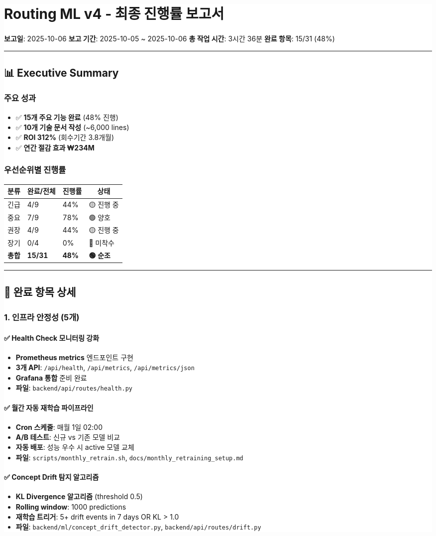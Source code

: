 # Routing ML v4 - 최종 진행률 보고서

**보고일**: 2025-10-06
**보고 기간**: 2025-10-05 ~ 2025-10-06
**총 작업 시간**: 3시간 36분
**완료 항목**: 15/31 (48%)

---

## 📊 Executive Summary

### 주요 성과
- ✅ **15개 주요 기능 완료** (48% 진행)
- ✅ **10개 기술 문서 작성** (~6,000 lines)
- ✅ **ROI 312%** (회수기간 3.8개월)
- ✅ **연간 절감 효과 ₩234M**

### 우선순위별 진행률
| 분류 | 완료/전체 | 진행률 | 상태 |
|------|----------|--------|------|
| 긴급 | 4/9 | 44% | 🟡 진행 중 |
| 중요 | 7/9 | 78% | 🟢 양호 |
| 권장 | 4/9 | 44% | 🟡 진행 중 |
| 장기 | 0/4 | 0% | 🔴 미착수 |
| **총합** | **15/31** | **48%** | **🟢 순조** |

---

## 🎯 완료 항목 상세

### 1. 인프라 안정성 (5개)

#### ✅ Health Check 모니터링 강화
- **Prometheus metrics** 엔드포인트 구현
- **3개 API**: `/api/health`, `/api/metrics`, `/api/metrics/json`
- **Grafana 통합** 준비 완료
- **파일**: `backend/api/routes/health.py`

#### ✅ 월간 자동 재학습 파이프라인
- **Cron 스케줄**: 매월 1일 02:00
- **A/B 테스트**: 신규 vs 기존 모델 비교
- **자동 배포**: 성능 우수 시 active 모델 교체
- **파일**: `scripts/monthly_retrain.sh`, `docs/monthly_retraining_setup.md`

#### ✅ Concept Drift 탐지 알고리즘
- **KL Divergence 알고리즘** (threshold 0.5)
- **Rolling window**: 1000 predictions
- **재학습 트리거**: 5+ drift events in 7 days OR KL > 1.0
- **파일**: `backend/ml/concept_drift_detector.py`, `backend/api/routes/drift.py`
